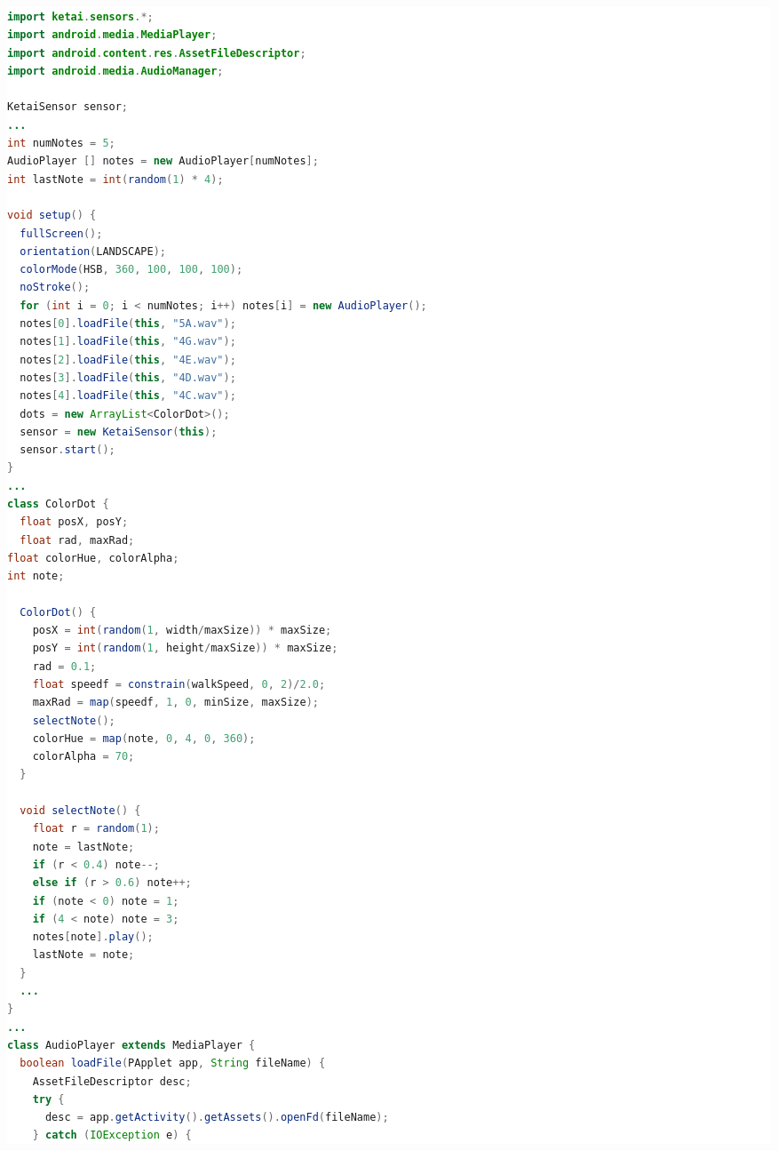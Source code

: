 ```java
import ketai.sensors.*;
import android.media.MediaPlayer;
import android.content.res.AssetFileDescriptor;
import android.media.AudioManager;

KetaiSensor sensor;
...
int numNotes = 5;
AudioPlayer [] notes = new AudioPlayer[numNotes];
int lastNote = int(random(1) * 4);

void setup() {
  fullScreen();
  orientation(LANDSCAPE);
  colorMode(HSB, 360, 100, 100, 100);
  noStroke();  
  for (int i = 0; i < numNotes; i++) notes[i] = new AudioPlayer();
  notes[0].loadFile(this, "5A.wav");
  notes[1].loadFile(this, "4G.wav");
  notes[2].loadFile(this, "4E.wav");
  notes[3].loadFile(this, "4D.wav");
  notes[4].loadFile(this, "4C.wav");  
  dots = new ArrayList<ColorDot>();  
  sensor = new KetaiSensor(this);
  sensor.start();  
}
...
class ColorDot {
  float posX, posY;
  float rad, maxRad;
float colorHue, colorAlpha;
int note;

  ColorDot() {
    posX = int(random(1, width/maxSize)) * maxSize;
    posY = int(random(1, height/maxSize)) * maxSize;
    rad = 0.1;
    float speedf = constrain(walkSpeed, 0, 2)/2.0;
    maxRad = map(speedf, 1, 0, minSize, maxSize);    
    selectNote();
    colorHue = map(note, 0, 4, 0, 360);    
    colorAlpha = 70;
  }

  void selectNote() {
    float r = random(1);    
    note = lastNote;
    if (r < 0.4) note--;
    else if (r > 0.6) note++;
    if (note < 0) note = 1;
    if (4 < note) note = 3;
    notes[note].play();
    lastNote = note;    
  }
  ...
}
...
class AudioPlayer extends MediaPlayer {
  boolean loadFile(PApplet app, String fileName) {
    AssetFileDescriptor desc;
    try {
      desc = app.getActivity().getAssets().openFd(fileName);
    } catch (IOException e) {
```